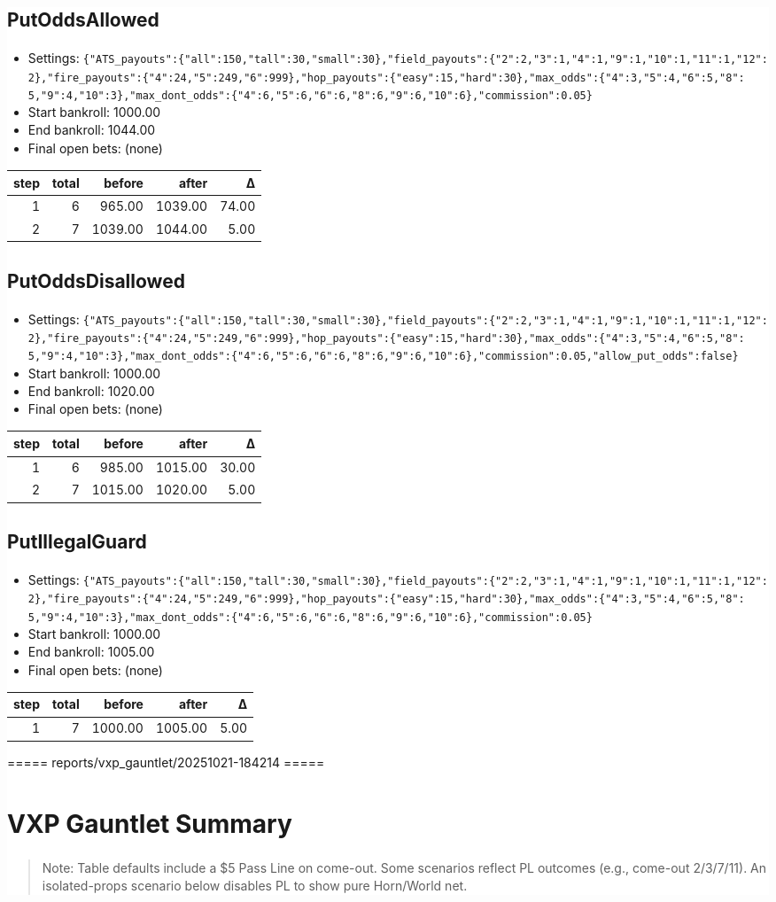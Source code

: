 ## PutOddsAllowed
- Settings: `{"ATS_payouts":{"all":150,"tall":30,"small":30},"field_payouts":{"2":2,"3":1,"4":1,"9":1,"10":1,"11":1,"12":2},"fire_payouts":{"4":24,"5":249,"6":999},"hop_payouts":{"easy":15,"hard":30},"max_odds":{"4":3,"5":4,"6":5,"8":5,"9":4,"10":3},"max_dont_odds":{"4":6,"5":6,"6":6,"8":6,"9":6,"10":6},"commission":0.05}`
- Start bankroll: 1000.00
- End bankroll: 1044.00
- Final open bets: (none)

| step | total | before | after | Δ |
|---:|---:|---:|---:|---:|
| 1 | 6 | 965.00 | 1039.00 | 74.00 |
| 2 | 7 | 1039.00 | 1044.00 | 5.00 |

## PutOddsDisallowed
- Settings: `{"ATS_payouts":{"all":150,"tall":30,"small":30},"field_payouts":{"2":2,"3":1,"4":1,"9":1,"10":1,"11":1,"12":2},"fire_payouts":{"4":24,"5":249,"6":999},"hop_payouts":{"easy":15,"hard":30},"max_odds":{"4":3,"5":4,"6":5,"8":5,"9":4,"10":3},"max_dont_odds":{"4":6,"5":6,"6":6,"8":6,"9":6,"10":6},"commission":0.05,"allow_put_odds":false}`
- Start bankroll: 1000.00
- End bankroll: 1020.00
- Final open bets: (none)

| step | total | before | after | Δ |
|---:|---:|---:|---:|---:|
| 1 | 6 | 985.00 | 1015.00 | 30.00 |
| 2 | 7 | 1015.00 | 1020.00 | 5.00 |

## PutIllegalGuard
- Settings: `{"ATS_payouts":{"all":150,"tall":30,"small":30},"field_payouts":{"2":2,"3":1,"4":1,"9":1,"10":1,"11":1,"12":2},"fire_payouts":{"4":24,"5":249,"6":999},"hop_payouts":{"easy":15,"hard":30},"max_odds":{"4":3,"5":4,"6":5,"8":5,"9":4,"10":3},"max_dont_odds":{"4":6,"5":6,"6":6,"8":6,"9":6,"10":6},"commission":0.05}`
- Start bankroll: 1000.00
- End bankroll: 1005.00
- Final open bets: (none)

| step | total | before | after | Δ |
|---:|---:|---:|---:|---:|
| 1 | 7 | 1000.00 | 1005.00 | 5.00 |


===== reports/vxp_gauntlet/20251021-184214 =====

# VXP Gauntlet Summary

> Note: Table defaults include a $5 Pass Line on come-out. Some scenarios reflect PL outcomes (e.g., come-out 2/3/7/11). An isolated-props scenario below disables PL to show pure Horn/World net.
